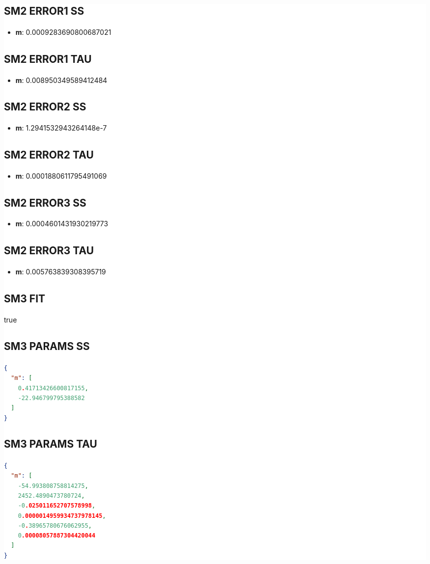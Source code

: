 ## SM2 ERROR1 SS

- **m**: 0.0009283690800687021

## SM2 ERROR1 TAU

- **m**: 0.008950349589412484

## SM2 ERROR2 SS

- **m**: 1.2941532943264148e-7

## SM2 ERROR2 TAU

- **m**: 0.0001880611795491069

## SM2 ERROR3 SS

- **m**: 0.0004601431930219773

## SM2 ERROR3 TAU

- **m**: 0.005763839308395719

## SM3 FIT

true

## SM3 PARAMS SS

```json
{
  "m": [
    0.41713426600817155,
    -22.946799795388582
  ]
}
```

## SM3 PARAMS TAU

```json
{
  "m": [
    -54.993808758814275,
    2452.4890473780724,
    -0.025011652707578998,
    0.0000014959934737978145,
    -0.38965780676062955,
    0.00008057887304420044
  ]
}
```
